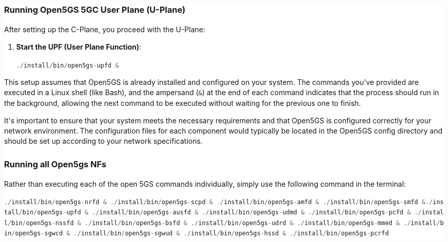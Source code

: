 ### Running Open5GS 5GC User Plane (U-Plane)

After setting up the C-Plane, you proceed with the U-Plane:

1. **Start the UPF (User Plane Function)**:
   ```csharp
   ./install/bin/open5gs-upfd &
   ```

This setup assumes that Open5GS is already installed and configured on your system. The commands you've provided are executed in a Linux shell (like Bash), and the ampersand (`&`) at the end of each command indicates that the process should run in the background, allowing the next command to be executed without waiting for the previous one to finish.

It's important to ensure that your system meets the necessary requirements and that Open5GS is configured correctly for your network environment. The configuration files for each component would typically be located in the Open5GS config directory and should be set up according to your network specifications.


### Running all Open5gs NFs
Rather than executing each of the open 5GS commands individually, simply use the following command in the terminal:

```csharp
./install/bin/open5gs-nrfd & ./install/bin/open5gs-scpd & ./install/bin/open5gs-amfd & ./install/bin/open5gs-smfd &./install/bin/open5gs-upfd & ./install/bin/open5gs-ausfd & ./install/bin/open5gs-udmd & ./install/bin/open5gs-pcfd & ./install/bin/open5gs-nssfd & ./install/bin/open5gs-bsfd & ./install/bin/open5gs-udrd & ./install/bin/open5gs-mmed & ./install/bin/open5gs-sgwcd & ./install/bin/open5gs-sgwud & ./install/bin/open5gs-hssd & ./install/bin/open5gs-pcrfd
```
